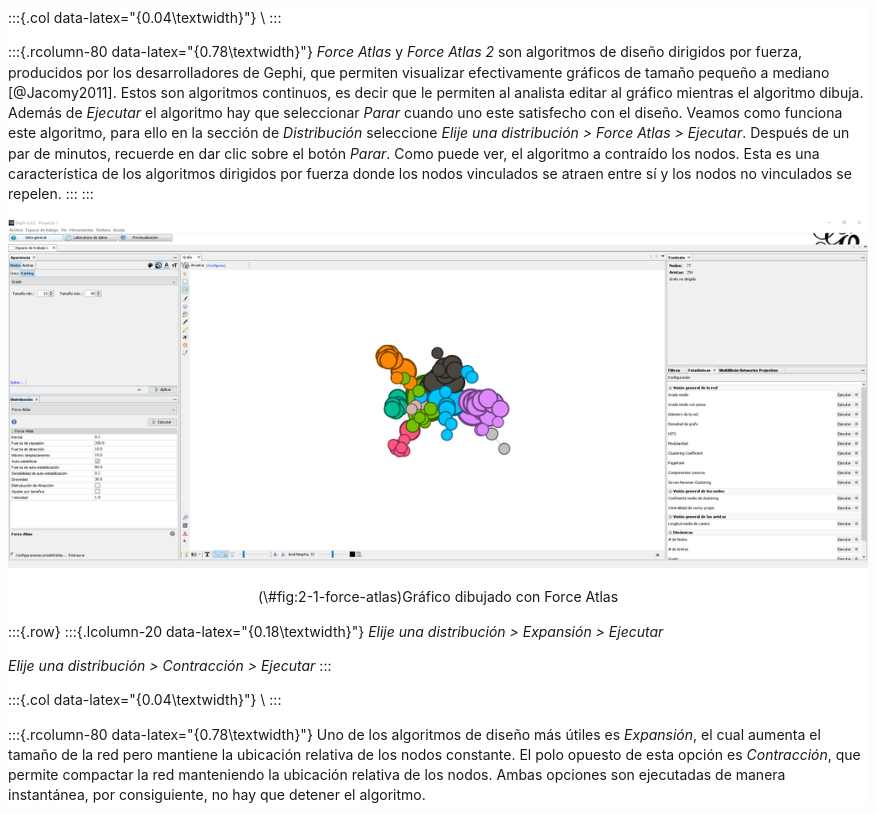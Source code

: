 :::{.col data-latex="{0.04\\textwidth}"}
\ 
:::

:::{.rcolumn-80 data-latex="{0.78\\textwidth}"}
*Force Atlas* y *Force Atlas 2* son algoritmos de diseño dirigidos por fuerza, producidos por los desarrolladores de Gephi, que permiten visualizar efectivamente gráficos de tamaño pequeño a mediano [@Jacomy2011]. Estos son algoritmos continuos, es decir que le permiten al analista editar al gráfico mientras el algoritmo dibuja. Además de *Ejecutar* el algoritmo hay que seleccionar *Parar* cuando uno este satisfecho con el diseño. Veamos como funciona este algoritmo, para ello en la sección de *Distribución* seleccione *Elije una distribución > Force Atlas > Ejecutar*. Después de un par de minutos, recuerde en dar clic sobre el botón *Parar*. Como puede ver, el algoritmo a contraído los nodos. Esta es una característica de los algoritmos dirigidos por fuerza donde los nodos vinculados se atraen entre sí y los nodos no vinculados se repelen.
:::
:::

<div class="figure" style="text-align: center">
<img src="images/01-force_atlas.PNG" alt="Gráfico dibujado con Force Atlas" width="100%" />
<p class="caption">(\#fig:2-1-force-atlas)Gráfico dibujado con Force Atlas</p>
</div>


:::{.row}
:::{.lcolumn-20 data-latex="{0.18\\textwidth}"}
*Elije una distribución > Expansión  > Ejecutar*

*Elije una distribución > Contracción  > Ejecutar*
:::

:::{.col data-latex="{0.04\\textwidth}"}
\ 
:::

:::{.rcolumn-80 data-latex="{0.78\\textwidth}"}
Uno de los algoritmos de diseño más útiles es *Expansión*, el cual aumenta el tamaño de la red pero mantiene la ubicación relativa de los nodos constante. El polo opuesto de esta opción es *Contracción*, que permite compactar la red manteniendo la ubicación relativa de los nodos. Ambas opciones son ejecutadas de manera instantánea, por consiguiente, no hay que detener el algoritmo.
